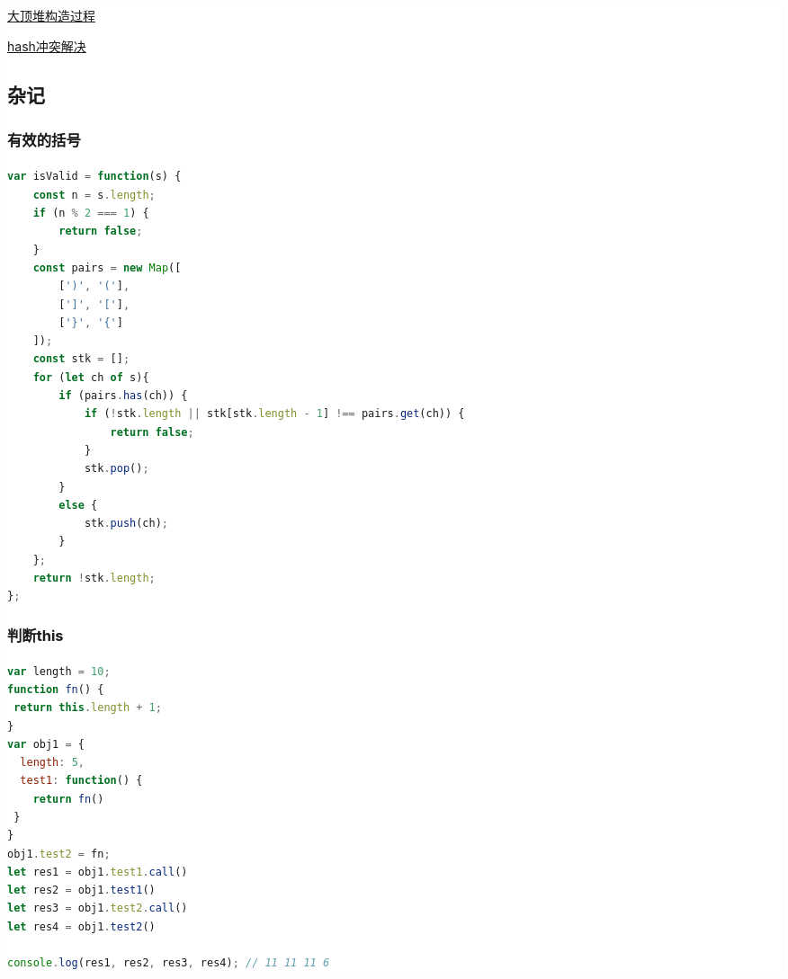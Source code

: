 [大顶堆构造过程](https://www.cnblogs.com/XiaoZhengYu/p/12492445.html)

[hash冲突解决](https://zhuanlan.zhihu.com/p/29520044)

## 杂记

### 有效的括号

```js
var isValid = function(s) {
    const n = s.length;
    if (n % 2 === 1) {
        return false;
    }
    const pairs = new Map([
        [')', '('],
        [']', '['],
        ['}', '{']
    ]);
    const stk = [];
    for (let ch of s){
        if (pairs.has(ch)) {
            if (!stk.length || stk[stk.length - 1] !== pairs.get(ch)) {
                return false;
            }
            stk.pop();
        } 
        else {
            stk.push(ch);
        }
    };
    return !stk.length;
};
```

### 判断this

```js
var length = 10;
function fn() {
 return this.length + 1;
}
var obj1 = {
  length: 5,
  test1: function() {
    return fn()
 }
}
obj1.test2 = fn;
let res1 = obj1.test1.call()
let res2 = obj1.test1()
let res3 = obj1.test2.call()
let res4 = obj1.test2()

console.log(res1, res2, res3, res4); // 11 11 11 6
```
